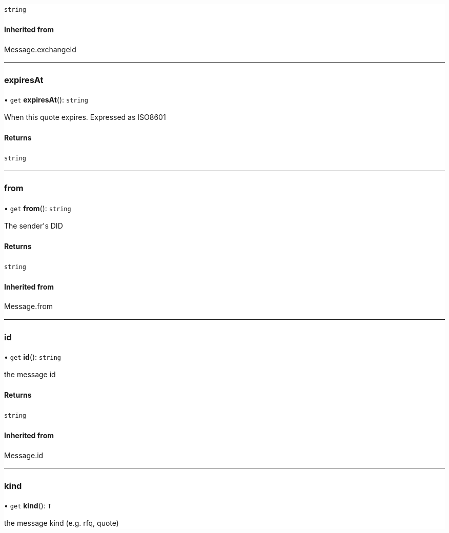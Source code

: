 `string`

#### Inherited from

Message.exchangeId

___

### expiresAt

• `get` **expiresAt**(): `string`

When this quote expires. Expressed as ISO8601

#### Returns

`string`

___

### from

• `get` **from**(): `string`

The sender's DID

#### Returns

`string`

#### Inherited from

Message.from

___

### id

• `get` **id**(): `string`

the message id

#### Returns

`string`

#### Inherited from

Message.id

___

### kind

• `get` **kind**(): `T`

the message kind (e.g. rfq, quote)

